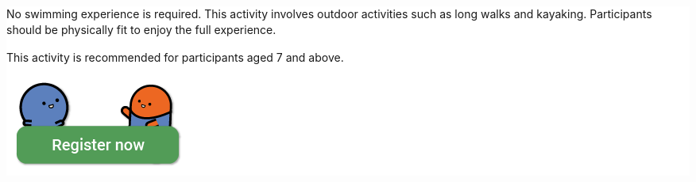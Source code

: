 No swimming experience is required. This activity involves outdoor activities such as long walks and kayaking. Participants should be physically fit to enjoy the full experience.&nbsp;&nbsp;

This activity is recommended for participants aged 7 and above.

 

<a class="btn-link" target="_blank" href="https://adventure.camelotsg.biz/product/go-green-sg-2024-southern-islands-paddle-trail-lazarus/"><img src="/images/gogreensg_website-32.png"></a> 

 

<style> 
.btn-link { 
display: inline-block; 
} 

a.btn-link[target="_blank"]:after { 
display: none; 
} 

.btn-link > img { 
width: 100%; 
} 
</style>